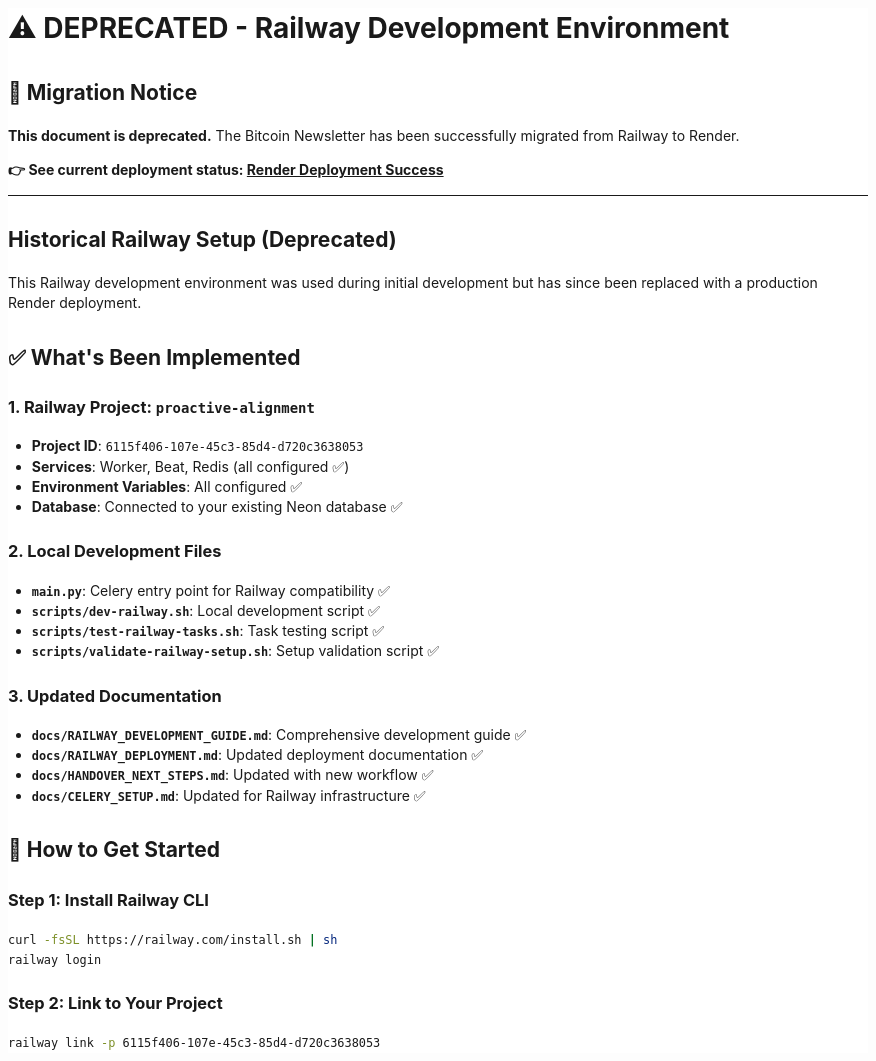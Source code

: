 # ⚠️ DEPRECATED - Railway Development Environment

## 🔄 Migration Notice

**This document is deprecated.** The Bitcoin Newsletter has been successfully migrated from Railway to Render.

**👉 See current deployment status: [Render Deployment Success](RENDER_DEPLOYMENT_SUCCESS.md)**

---

## Historical Railway Setup (Deprecated)

This Railway development environment was used during initial development but has since been replaced with a production Render deployment.

## ✅ What's Been Implemented

### 1. Railway Project: `proactive-alignment`
- **Project ID**: `6115f406-107e-45c3-85d4-d720c3638053`
- **Services**: Worker, Beat, Redis (all configured ✅)
- **Environment Variables**: All configured ✅
- **Database**: Connected to your existing Neon database ✅

### 2. Local Development Files
- **`main.py`**: Celery entry point for Railway compatibility ✅
- **`scripts/dev-railway.sh`**: Local development script ✅
- **`scripts/test-railway-tasks.sh`**: Task testing script ✅
- **`scripts/validate-railway-setup.sh`**: Setup validation script ✅

### 3. Updated Documentation
- **`docs/RAILWAY_DEVELOPMENT_GUIDE.md`**: Comprehensive development guide ✅
- **`docs/RAILWAY_DEPLOYMENT.md`**: Updated deployment documentation ✅
- **`docs/HANDOVER_NEXT_STEPS.md`**: Updated with new workflow ✅
- **`docs/CELERY_SETUP.md`**: Updated for Railway infrastructure ✅

## 🚀 How to Get Started

### Step 1: Install Railway CLI
```bash
curl -fsSL https://railway.com/install.sh | sh
railway login
```

### Step 2: Link to Your Project
```bash
railway link -p 6115f406-107e-45c3-85d4-d720c3638053
```
